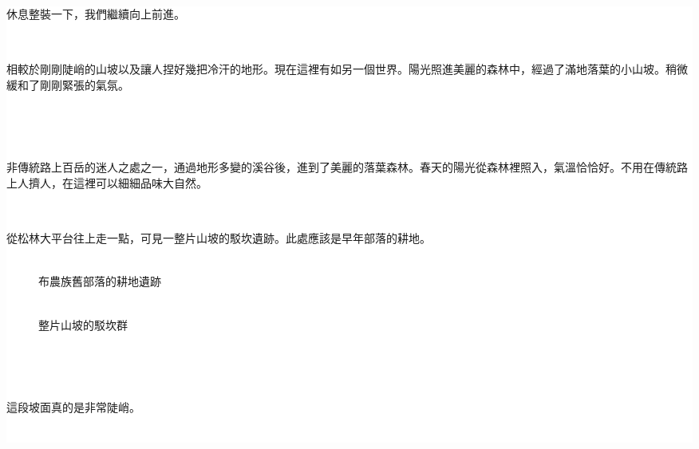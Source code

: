 休息整裝一下，我們繼續向上前進。  

<figure style="width: 95%" class="align-center">
  <img src="https://1.bp.blogspot.com/-wWvkX8W7LMQ/YHLwmgaiGvI/AAAAAAABOz8/CWgaJRuMeiUVUm3tHiPkmUWgKbyP8J35QCLcBGAsYHQ/s2048/IMG_7477.JPG" alt="">
  <figcaption>  </figcaption>
</figure> 

相較於剛剛陡峭的山坡以及讓人捏好幾把冷汗的地形。現在這裡有如另一個世界。陽光照進美麗的森林中，經過了滿地落葉的小山坡。稍微緩和了剛剛緊張的氣氛。  

<figure style="width: 95%" class="align-center">
  <img src="https://1.bp.blogspot.com/-9IKHnd4ZuiE/YHLxj6sMNEI/AAAAAAABO0E/lO_ensGYk0E3vyEGVWaRsyoo2ZMsSNDVACLcBGAsYHQ/s2048/IMG_7479.JPG" alt="">
  <figcaption>  </figcaption>
</figure> 

<figure style="width: 95%" class="align-center">
  <img src="https://1.bp.blogspot.com/-IuArUkq1gUE/YHL8-m58XFI/AAAAAAABO0Q/WzQdtXFbRt8n2Bv18dN_SuwX_2lNW-6qQCLcBGAsYHQ/s2048/IMG_7482.JPG" alt="">
  <figcaption>  </figcaption>
</figure> 

非傳統路上百岳的迷人之處之一，通過地形多變的溪谷後，進到了美麗的落葉森林。春天的陽光從森林裡照入，氣溫恰恰好。不用在傳統路上人擠人，在這裡可以細細品味大自然。  

<figure style="width: 95%" class="align-center">
  <img src="https://1.bp.blogspot.com/-GVcNnnjLqUE/YHL9CSBF8iI/AAAAAAABO0U/5vQtq28MfBsojaT5MIYjW1EjeM5pE8__QCLcBGAsYHQ/s2048/IMG_7486.JPG" alt="">
  <figcaption>  </figcaption>
</figure> 

從松林大平台往上走一點，可見一整片山坡的駁坎遺跡。此處應該是早年部落的耕地。  

<figure style="width: 95%" class="align-center">
  <img src="https://1.bp.blogspot.com/-JWY9s0W5wsg/YHL84PAsIkI/AAAAAAABO0M/IKwfDpudTkYtH75iZWai-xamMPiWq2LqQCLcBGAsYHQ/s2048/IMG_7487.JPG" alt="">
  <figcaption> 布農族舊部落的耕地遺跡 </figcaption>
</figure> 

<figure style="width: 95%" class="align-center">
  <img src="https://1.bp.blogspot.com/-ZSQMS59AFxk/YHL9wpnpxFI/AAAAAAABO0k/1QfuEsWkqXwqHHFBPHo1uBoH80-cj01ewCLcBGAsYHQ/s2048/IMG_7501.JPG" alt="">
  <figcaption> 整片山坡的駁坎群 </figcaption>
</figure> 

<figure style="width: 95%" class="align-center">
  <img src="https://1.bp.blogspot.com/-bH5tArKY_A4/YHL-IJmtvdI/AAAAAAABO0s/OhTkUJBj-0owSSq-Uom4l7YQKY04NcCUACLcBGAsYHQ/s2048/IMG_7505.JPG" alt="">
  <figcaption>  </figcaption>
</figure> 

<figure style="width: 95%" class="align-center">
  <img src="https://1.bp.blogspot.com/-LASDX9Kk9DM/YHMBMd1hS5I/AAAAAAABO1E/M7ympQREx-cQGnRylfFc1sMoBd9FPrpjgCLcBGAsYHQ/s2048/IMG_7508.JPG" alt="">
  <figcaption>  </figcaption>
</figure> 

這段坡面真的是非常陡峭。  

<figure style="width: 95%" class="align-center">
  <img src="https://1.bp.blogspot.com/-PyuJuAKzNOk/YHMBMdYuuNI/AAAAAAABO1A/2pWSIkzOwCADCA1vGIB4RxWbaTCligdEgCLcBGAsYHQ/s2048/IMG_7509.JPG" alt="">
  <figcaption>  </figcaption>
</figure> 
